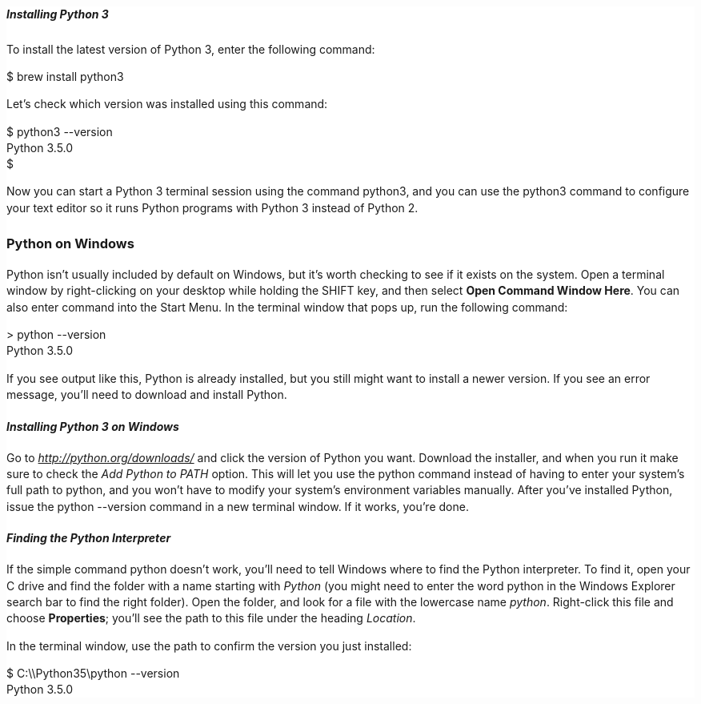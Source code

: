 ##### **Installing Python 3**

To install the latest version of Python 3, enter the following command:

\$ brew install python3

Let’s check which version was installed using this command:

\$ python3 --version  
Python 3.5.0  
\$

Now you can start a Python 3 terminal session using the command python3,
and you can use the python3 command to configure your text editor so it
runs Python programs with Python 3 instead of Python 2.

### **Python on Windows**

Python isn’t usually included by default on Windows, but it’s worth
checking to see if it exists on the system. Open a terminal window by
right-clicking on your desktop while holding the SHIFT key, and then
select **Open Command Window Here**. You can also enter command into the
Start Menu. In the terminal window that pops up, run the following
command:

\> python --version  
Python 3.5.0

If you see output like this, Python is already installed, but you still
might want to install a newer version. If you see an error message,
you’ll need to download and install Python.

#### ***Installing Python 3 on Windows***

Go to *<http://python.org/downloads/>* and click the version of Python
you want. Download the installer, and when you run it make sure to check
the *Add Python to PATH* option. This will let you use the python
command instead of having to enter your system’s full path to python,
and you won’t have to modify your system’s environment variables
manually. After you’ve installed Python, issue the python --version
command in a new terminal window. If it works, you’re done.

#### ***Finding the Python Interpreter***

If the simple command python doesn’t work, you’ll need to tell Windows
where to find the Python interpreter. To find it, open your C drive and
find the folder with a name starting with *Python* (you might need to
enter the word python in the Windows Explorer search bar to find the
right folder). Open the folder, and look for a file with the lowercase
name *python*. Right-click this file and choose **Properties**; you’ll
see the path to this file under the heading *Location*.

In the terminal window, use the path to confirm the version you just
installed:

\$ C:\\\\Python35\\python --version  
Python 3.5.0
